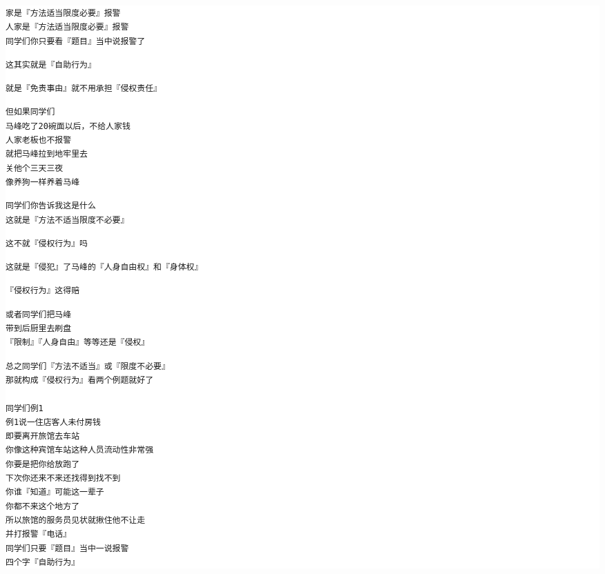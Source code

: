 ```text
家是『方法适当限度必要』报警
人家是『方法适当限度必要』报警
同学们你只要看『题目』当中说报警了
```

```text
这其实就是『自助行为』
```

```text
就是『免责事由』就不用承担『侵权责任』
```

```text
但如果同学们
马峰吃了20碗面以后，不给人家钱
人家老板也不报警
就把马峰拉到地牢里去
关他个三天三夜
像养狗一样养着马峰
```

```text
同学们你告诉我这是什么
这就是『方法不适当限度不必要』
```

```text
这不就『侵权行为』吗
```

```text
这就是『侵犯』了马峰的『人身自由权』和『身体权』
```

```text
『侵权行为』这得赔
```

```text
或者同学们把马峰
带到后厨里去刷盘
『限制』『人身自由』等等还是『侵权』
```

```text
总之同学们『方法不适当』或『限度不必要』
那就构成『侵权行为』看两个例题就好了

同学们例1
例1说一住店客人未付房钱
即要离开旅馆去车站
你像这种宾馆车站这种人员流动性非常强
你要是把你给放跑了
下次你还来不来还找得到找不到
你谁『知道』可能这一辈子
你都不来这个地方了
所以旅馆的服务员见状就揪住他不让走
并打报警『电话』
同学们只要『题目』当中一说报警
四个字『自助行为』
```
